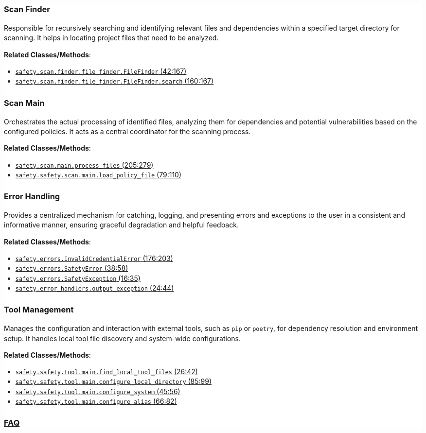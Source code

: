 
### Scan Finder
Responsible for recursively searching and identifying relevant files and dependencies within a specified target directory for scanning. It helps in locating project files that need to be analyzed.


**Related Classes/Methods**:

- <a href="https://github.com/pyupio/safety/blob/master/safety/scan/finder/file_finder.py#L42-L167" target="_blank" rel="noopener noreferrer">`safety.scan.finder.file_finder.FileFinder` (42:167)</a>
- <a href="https://github.com/pyupio/safety/blob/master/safety/scan/finder/file_finder.py#L160-L167" target="_blank" rel="noopener noreferrer">`safety.scan.finder.file_finder.FileFinder.search` (160:167)</a>


### Scan Main
Orchestrates the actual processing of identified files, analyzing them for dependencies and potential vulnerabilities based on the configured policies. It acts as a central coordinator for the scanning process.


**Related Classes/Methods**:

- <a href="https://github.com/pyupio/safety/blob/master/safety/scan/main.py#L205-L279" target="_blank" rel="noopener noreferrer">`safety.scan.main.process_files` (205:279)</a>
- <a href="https://github.com/pyupio/safety/blob/master/safety/scan/main.py#L79-L110" target="_blank" rel="noopener noreferrer">`safety.safety.scan.main.load_policy_file` (79:110)</a>


### Error Handling
Provides a centralized mechanism for catching, logging, and presenting errors and exceptions to the user in a consistent and informative manner, ensuring graceful degradation and helpful feedback.


**Related Classes/Methods**:

- <a href="https://github.com/pyupio/safety/blob/master/safety/errors.py#L176-L203" target="_blank" rel="noopener noreferrer">`safety.errors.InvalidCredentialError` (176:203)</a>
- <a href="https://github.com/pyupio/safety/blob/master/safety/errors.py#L38-L58" target="_blank" rel="noopener noreferrer">`safety.errors.SafetyError` (38:58)</a>
- <a href="https://github.com/pyupio/safety/blob/master/safety/errors.py#L16-L35" target="_blank" rel="noopener noreferrer">`safety.errors.SafetyException` (16:35)</a>
- <a href="https://github.com/pyupio/safety/blob/master/safety/error_handlers.py#L24-L44" target="_blank" rel="noopener noreferrer">`safety.error_handlers.output_exception` (24:44)</a>


### Tool Management
Manages the configuration and interaction with external tools, such as `pip` or `poetry`, for dependency resolution and environment setup. It handles local tool file discovery and system-wide configurations.


**Related Classes/Methods**:

- <a href="https://github.com/pyupio/safety/blob/master/safety/tool/main.py#L26-L42" target="_blank" rel="noopener noreferrer">`safety.safety.tool.main.find_local_tool_files` (26:42)</a>
- <a href="https://github.com/pyupio/safety/blob/master/safety/tool/main.py#L85-L99" target="_blank" rel="noopener noreferrer">`safety.safety.tool.main.configure_local_directory` (85:99)</a>
- <a href="https://github.com/pyupio/safety/blob/master/safety/tool/main.py#L45-L56" target="_blank" rel="noopener noreferrer">`safety.safety.tool.main.configure_system` (45:56)</a>
- <a href="https://github.com/pyupio/safety/blob/master/safety/tool/main.py#L66-L82" target="_blank" rel="noopener noreferrer">`safety.safety.tool.main.configure_alias` (66:82)</a>




### [FAQ](https://github.com/CodeBoarding/GeneratedOnBoardings/tree/main?tab=readme-ov-file#faq)